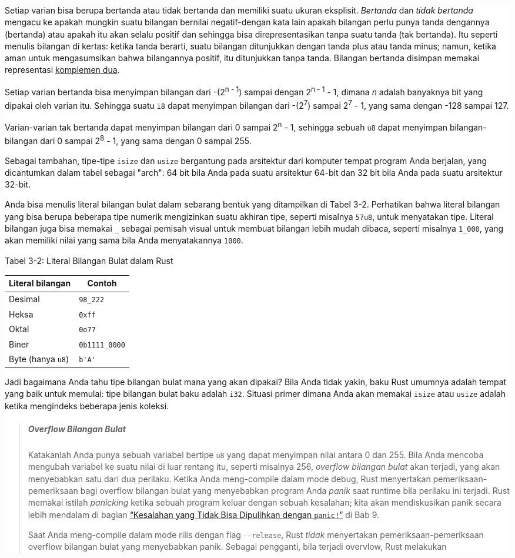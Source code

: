 Setiap varian bisa berupa bertanda atau tidak bertanda dan memiliki suatu 
ukuran eksplisit. *Bertanda* dan *tidak bertanda* mengacu ke apakah mungkin
suatu bilangan bernilai negatif-dengan kata lain apakah bilangan perlu
punya tanda dengannya (bertanda) atau apakah itu akan selalu positif dan
sehingga bisa direpresentasikan tanpa suatu tanda (tak bertanda). Itu 
seperti menulis bilangan di kertas: ketika tanda berarti, suatu bilangan
ditunjukkan dengan tanda plus atau tanda minus; namun, ketika aman untuk
mengasumsikan bahwa bilangannya positif, itu ditunjukkan tanpa tanda.
Bilangan bertanda disimpan memakai representasi [komplemen 
dua][twos-complement].

Setiap varian bertanda bisa menyimpan bilangan dari -(2<sup>n - 1</sup>)
sampai dengan 2<sup>n - 1</sup> - 1, dimana *n* adalah banyaknya bit yang
dipakai oleh varian itu. Sehingga suatu `i8` dapat menyimpan bilangan dari
-(2<sup>7</sup>) sampai 2<sup>7</sup> - 1, yang sama dengan -128 sampai 127.

Varian-varian tak bertanda dapat menyimpan bilangan dari 0 sampai 
2<sup>n</sup> - 1, sehingga sebuah `u8` dapat menyimpan bilangan-bilangan 
dari 0 sampai 2<sup>8</sup> - 1, yang sama dengan 0 sampai 255.

Sebagai tambahan, tipe-tipe `isize` dan `usize` bergantung pada arsitektur
dari komputer tempat program Anda berjalan, yang dicantumkan dalam tabel
sebagai "arch": 64 bit bila Anda pada suatu arsitektur 64-bit dan 32 bit
bila Anda pada suatu arsitektur 32-bit.

Anda bisa menulis literal bilangan bulat dalam sebarang bentuk yang 
ditampilkan di Tabel 3-2. Perhatikan bahwa literal bilangan yang bisa berupa 
beberapa tipe numerik mengizinkan suatu akhiran tipe, seperti misalnya `57u8`,
untuk menyatakan tipe. Literal bilangan juga bisa memakai `_` sebagai pemisah
visual untuk membuat bilangan lebih mudah dibaca, seperti misalnya `1_000`,
yang akan memiliki nilai yang sama bila Anda menyatakannya `1000`.

<span class="caption">Tabel 3-2: Literal Bilangan Bulat dalam Rust</span>

| Literal bilangan  | Contoh        |
|-------------------|---------------|
| Desimal           | `98_222`      |
| Heksa             | `0xff`        |
| Oktal             | `0o77`        |
| Biner             | `0b1111_0000` |
| Byte (hanya `u8`) | `b'A'`        |

Jadi bagaimana Anda tahu tipe bilangan bulat mana yang akan dipakai? Bila
Anda tidak yakin, baku Rust umumnya adalah tempat yang baik untuk memulai:
tipe bilangan bulat baku adalah `i32`. Situasi primer dimana Anda akan
memakai `isize` atau `usize` adalah ketika mengindeks beberapa jenis koleksi.

> ##### Overflow Bilangan Bulat
>
> Katakanlah Anda punya sebuah variabel bertipe `u8` yang dapat menyimpan
> nilai antara 0 dan 255. Bila Anda mencoba mengubah variabel ke suatu nilai
> di luar rentang itu, seperti misalnya 256, *overflow bilangan bulat* akan
> terjadi, yang akan menyebabkan satu dari dua perilaku. Ketika Anda 
> meng-compile dalam mode debug, Rust menyertakan pemeriksaan-pemeriksaan
> bagi overflow bilangan bulat yang menyebabkan program Anda *panik* saat
> runtime bila perilaku ini terjadi. Rust memakai istilah *panicking* ketika
> sebuah program keluar dengan sebuah kesalahan; kita akan mendiskusikan
> panik secara lebih mendalam di bagian [“Kesalahan yang Tidak Bisa 
> Dipulihkan dengan `panic!`”][unrecoverable-errors-with-panic]
> di Bab 9.
>
> Saat Anda meng-compile dalam mode rilis dengan flag `--release`, Rust
> *tidak* menyertakan pemeriksaan-pemeriksaan overflow bilangan bulat yang
> menyebabkan panik. Sebagai pengganti, bila terjadi overvlow, Rust melakukan

[twos-complement]: https://en.wikipedia.org/wiki/Two%27s_complement
[control-flow]: ch03-05-control-flow.html#control-flow
[strings]: ch08-02-strings.html#storing-utf-8-encoded-text-with-strings
[stack-and-heap]: ch04-01-what-is-ownership.html#the-stack-and-the-heap
[vectors]: ch08-01-vectors.html
[unrecoverable-errors-with-panic]: ch09-01-unrecoverable-errors-with-panic.html
[appendix_b]: appendix-02-operators.md